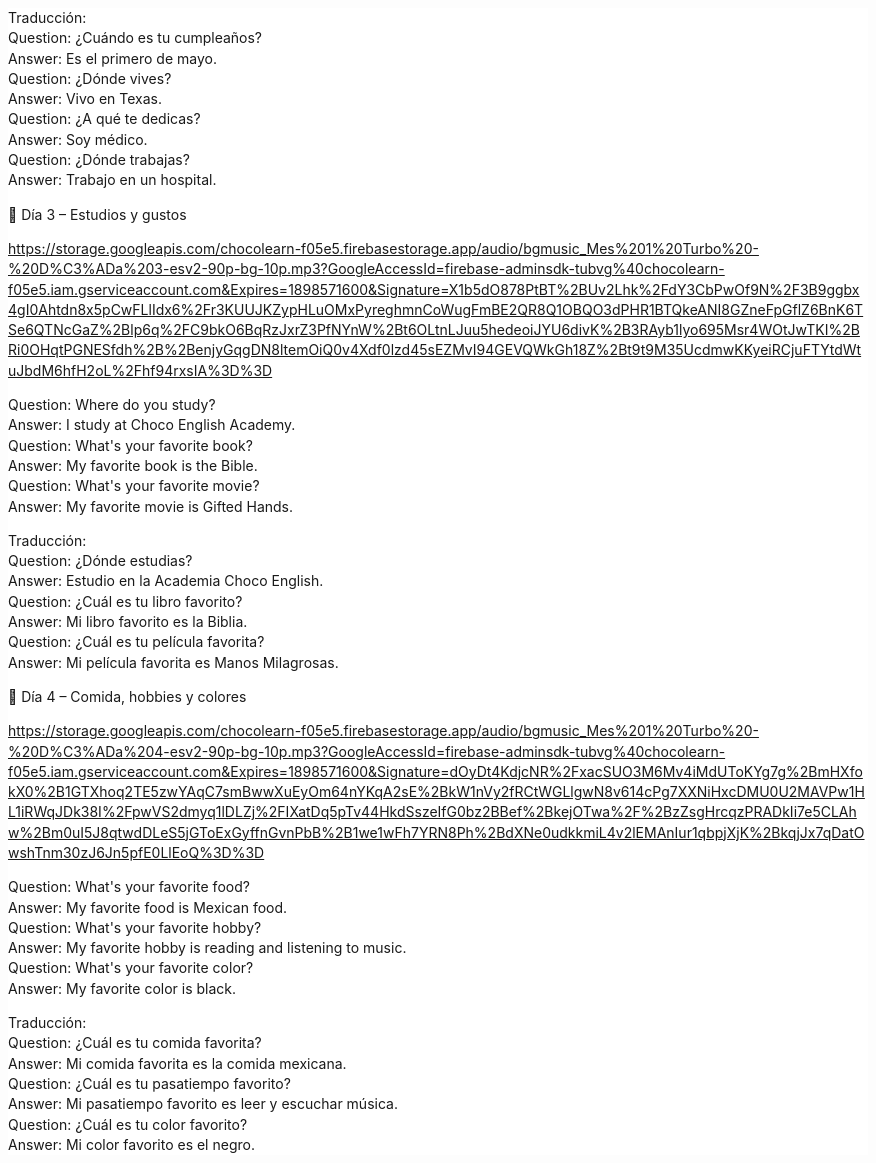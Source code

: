 Traducción:  
 Question: ¿Cuándo es tu cumpleaños?  
 Answer: Es el primero de mayo.  
 Question: ¿Dónde vives?  
 Answer: Vivo en Texas.  
 Question: ¿A qué te dedicas?  
 Answer: Soy médico.  
 Question: ¿Dónde trabajas?  
 Answer: Trabajo en un hospital.

📅 Día 3 – Estudios y gustos

https://storage.googleapis.com/chocolearn-f05e5.firebasestorage.app/audio/bgmusic_Mes%201%20Turbo%20-%20D%C3%ADa%203-esv2-90p-bg-10p.mp3?GoogleAccessId=firebase-adminsdk-tubvg%40chocolearn-f05e5.iam.gserviceaccount.com&Expires=1898571600&Signature=X1b5dO878PtBT%2BUv2Lhk%2FdY3CbPwOf9N%2F3B9ggbx4gI0Ahtdn8x5pCwFLlIdx6%2Fr3KUUJKZypHLuOMxPyreghmnCoWugFmBE2QR8Q1OBQO3dPHR1BTQkeANI8GZneFpGflZ6BnK6TSe6QTNcGaZ%2Blp6q%2FC9bkO6BqRzJxrZ3PfNYnW%2Bt6OLtnLJuu5hedeoiJYU6divK%2B3RAyb1lyo695Msr4WOtJwTKI%2BRi0OHqtPGNESfdh%2B%2BenjyGqgDN8ltemOiQ0v4Xdf0lzd45sEZMvI94GEVQWkGh18Z%2Bt9t9M35UcdmwKKyeiRCjuFTYtdWtuJbdM6hfH2oL%2Fhf94rxsIA%3D%3D

Question: Where do you study?  
 Answer: I study at Choco English Academy.  
 Question: What's your favorite book?  
 Answer: My favorite book is the Bible.  
 Question: What's your favorite movie?  
 Answer: My favorite movie is Gifted Hands.

Traducción:  
 Question: ¿Dónde estudias?  
 Answer: Estudio en la Academia Choco English.  
 Question: ¿Cuál es tu libro favorito?  
 Answer: Mi libro favorito es la Biblia.  
 Question: ¿Cuál es tu película favorita?  
 Answer: Mi película favorita es Manos Milagrosas.

📅 Día 4 – Comida, hobbies y colores

https://storage.googleapis.com/chocolearn-f05e5.firebasestorage.app/audio/bgmusic_Mes%201%20Turbo%20-%20D%C3%ADa%204-esv2-90p-bg-10p.mp3?GoogleAccessId=firebase-adminsdk-tubvg%40chocolearn-f05e5.iam.gserviceaccount.com&Expires=1898571600&Signature=dOyDt4KdjcNR%2FxacSUO3M6Mv4iMdUToKYg7g%2BmHXfokX0%2B1GTXhoq2TE5zwYAqC7smBwwXuEyOm64nYKqA2sE%2BkW1nVy2fRCtWGLlgwN8v614cPg7XXNiHxcDMU0U2MAVPw1HL1iRWqJDk38I%2FpwVS2dmyq1lDLZj%2FIXatDq5pTv44HkdSszeIfG0bz2BBef%2BkejOTwa%2F%2BzZsgHrcqzPRADkIi7e5CLAhw%2Bm0uI5J8qtwdDLeS5jGToExGyffnGvnPbB%2B1we1wFh7YRN8Ph%2BdXNe0udkkmiL4v2lEMAnIur1qbpjXjK%2BkqjJx7qDatOwshTnm30zJ6Jn5pfE0LlEoQ%3D%3D

Question: What's your favorite food?  
 Answer: My favorite food is Mexican food.  
 Question: What's your favorite hobby?  
 Answer: My favorite hobby is reading and listening to music.  
 Question: What's your favorite color?  
 Answer: My favorite color is black.

Traducción:  
 Question: ¿Cuál es tu comida favorita?  
 Answer: Mi comida favorita es la comida mexicana.  
 Question: ¿Cuál es tu pasatiempo favorito?  
 Answer: Mi pasatiempo favorito es leer y escuchar música.  
 Question: ¿Cuál es tu color favorito?  
 Answer: Mi color favorito es el negro.
